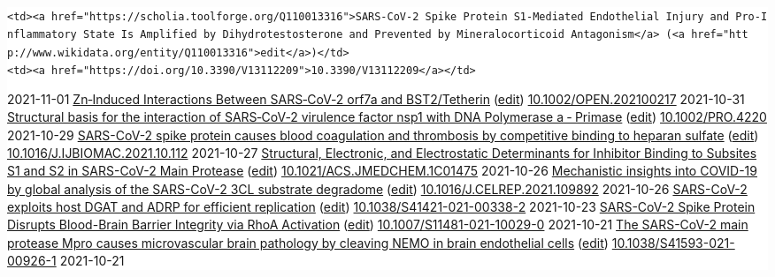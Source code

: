     <td><a href="https://scholia.toolforge.org/Q110013316">SARS-CoV-2 Spike Protein S1-Mediated Endothelial Injury and Pro-Inflammatory State Is Amplified by Dihydrotestosterone and Prevented by Mineralocorticoid Antagonism</a> (<a href="http://www.wikidata.org/entity/Q110013316">edit</a>)</td>
    <td><a href="https://doi.org/10.3390/V13112209">10.3390/V13112209</a></td>
  </tr>
  <tr>
    <td>2021-11-01</td>
    <td><a href="https://scholia.toolforge.org/Q109649533">Zn‐Induced Interactions Between SARS‐CoV‐2 orf7a and BST2/Tetherin</a> (<a href="http://www.wikidata.org/entity/Q109649533">edit</a>)</td>
    <td><a href="https://doi.org/10.1002/OPEN.202100217">10.1002/OPEN.202100217</a></td>
  </tr>
  <tr>
    <td>2021-10-31</td>
    <td><a href="https://scholia.toolforge.org/Q109374442">Structural basis for the interaction of SARS‐CoV‐2 virulence factor nsp1 with DNA Polymerase a ‐ Primase</a> (<a href="http://www.wikidata.org/entity/Q109374442">edit</a>)</td>
    <td><a href="https://doi.org/10.1002/PRO.4220">10.1002/PRO.4220</a></td>
  </tr>
  <tr>
    <td>2021-10-29</td>
    <td><a href="https://scholia.toolforge.org/Q109525076">SARS-CoV-2 spike protein causes blood coagulation and thrombosis by competitive binding to heparan sulfate</a> (<a href="http://www.wikidata.org/entity/Q109525076">edit</a>)</td>
    <td><a href="https://doi.org/10.1016/J.IJBIOMAC.2021.10.112">10.1016/J.IJBIOMAC.2021.10.112</a></td>
  </tr>
  <tr>
    <td>2021-10-27</td>
    <td><a href="https://scholia.toolforge.org/Q109374860">Structural, Electronic, and Electrostatic Determinants for Inhibitor Binding to Subsites S1 and S2 in SARS-CoV-2 Main Protease</a> (<a href="http://www.wikidata.org/entity/Q109374860">edit</a>)</td>
    <td><a href="https://doi.org/10.1021/ACS.JMEDCHEM.1C01475">10.1021/ACS.JMEDCHEM.1C01475</a></td>
  </tr>
  <tr>
    <td>2021-10-26</td>
    <td><a href="https://scholia.toolforge.org/Q109296957">Mechanistic insights into COVID-19 by global analysis of the SARS-CoV-2 3CL substrate degradome</a> (<a href="http://www.wikidata.org/entity/Q109296957">edit</a>)</td>
    <td><a href="https://doi.org/10.1016/J.CELREP.2021.109892">10.1016/J.CELREP.2021.109892</a></td>
  </tr>
  <tr>
    <td>2021-10-26</td>
    <td><a href="https://scholia.toolforge.org/Q109374826">SARS-CoV-2 exploits host DGAT and ADRP for efficient replication</a> (<a href="http://www.wikidata.org/entity/Q109374826">edit</a>)</td>
    <td><a href="https://doi.org/10.1038/S41421-021-00338-2">10.1038/S41421-021-00338-2</a></td>
  </tr>
  <tr>
    <td>2021-10-23</td>
    <td><a href="https://scholia.toolforge.org/Q109296626">SARS-CoV-2 Spike Protein Disrupts Blood-Brain Barrier Integrity via RhoA Activation</a> (<a href="http://www.wikidata.org/entity/Q109296626">edit</a>)</td>
    <td><a href="https://doi.org/10.1007/S11481-021-10029-0">10.1007/S11481-021-10029-0</a></td>
  </tr>
  <tr>
    <td>2021-10-21</td>
    <td><a href="https://scholia.toolforge.org/Q109296743">The SARS-CoV-2 main protease Mpro causes microvascular brain pathology by cleaving NEMO in brain endothelial cells</a> (<a href="http://www.wikidata.org/entity/Q109296743">edit</a>)</td>
    <td><a href="https://doi.org/10.1038/S41593-021-00926-1">10.1038/S41593-021-00926-1</a></td>
  </tr>
  <tr>
    <td>2021-10-21</td>
